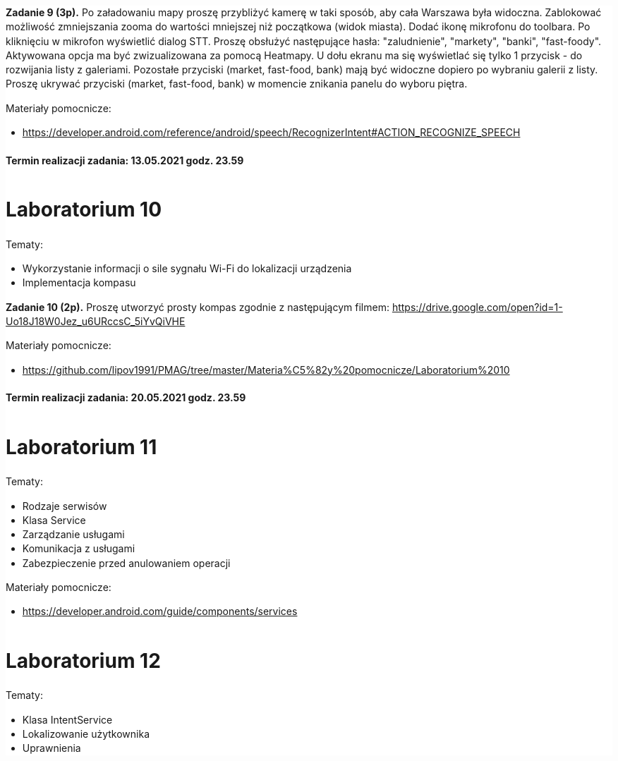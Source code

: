 <b>Zadanie 9 (3p).</b> Po załadowaniu mapy proszę przybliżyć kamerę w taki sposób, aby cała Warszawa była widoczna. Zablokować możliwość zmniejszania zooma do wartości mniejszej niż początkowa (widok miasta). Dodać ikonę mikrofonu do toolbara. Po kliknięciu w mikrofon wyświetlić dialog STT. Proszę obsłużyć następujące hasła: "zaludnienie", "markety", "banki", "fast-foody". Aktywowana opcja ma być zwizualizowana za pomocą Heatmapy. U dołu ekranu ma się wyświetlać się tylko 1 przycisk - do rozwijania listy z galeriami. Pozostałe przyciski (market, fast-food, bank) mają być widoczne dopiero po wybraniu galerii z listy. Proszę ukrywać przyciski (market, fast-food, bank) w momencie znikania panelu do wyboru piętra.

Materiały pomocnicze:

- https://developer.android.com/reference/android/speech/RecognizerIntent#ACTION_RECOGNIZE_SPEECH

#### Termin realizacji zadania: 13.05.2021 godz. 23.59


# Laboratorium 10

Tematy:

- Wykorzystanie informacji o sile sygnału Wi-Fi do lokalizacji urządzenia
- Implementacja kompasu

<b>Zadanie 10 (2p).</b> Proszę utworzyć prosty kompas zgodnie z następującym filmem: 
https://drive.google.com/open?id=1-Uo18J18W0Jez_u6URccsC_5iYvQiVHE

Materiały pomocnicze:

- https://github.com/lipov1991/PMAG/tree/master/Materia%C5%82y%20pomocnicze/Laboratorium%2010

#### Termin realizacji zadania: 20.05.2021 godz. 23.59


# Laboratorium 11

Tematy:

- Rodzaje serwisów 
- Klasa Service
- Zarządzanie usługami
- Komunikacja z usługami
- Zabezpieczenie przed anulowaniem operacji

Materiały pomocnicze:

- https://developer.android.com/guide/components/services


# Laboratorium 12

Tematy:

- Klasa IntentService
- Lokalizowanie użytkownika
- Uprawnienia
